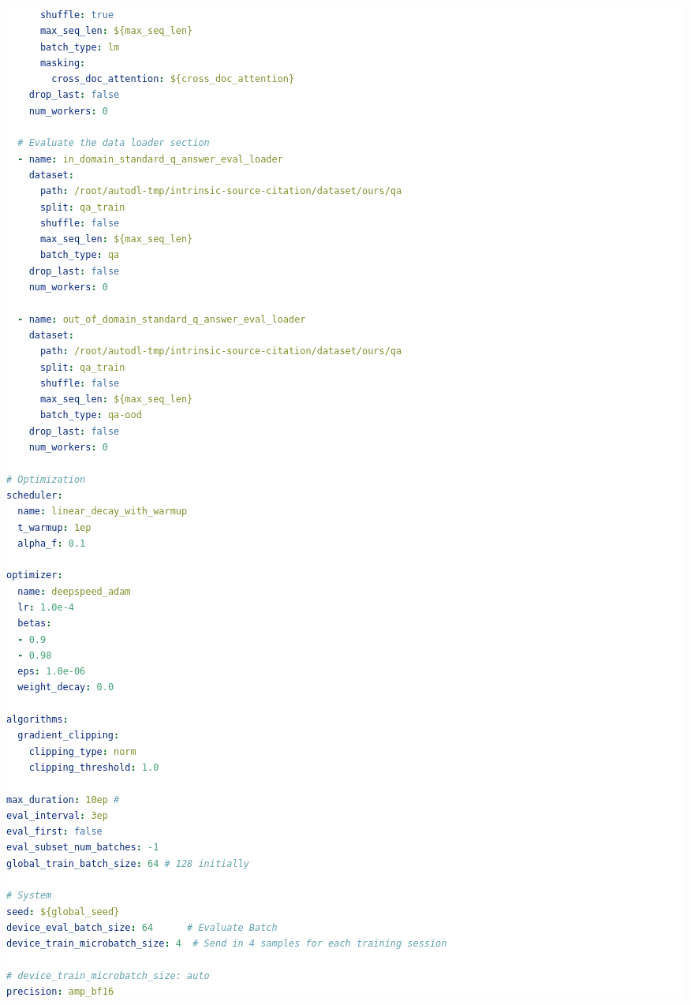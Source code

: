 ```yaml
      shuffle: true
      max_seq_len: ${max_seq_len}
      batch_type: lm
      masking:
        cross_doc_attention: ${cross_doc_attention}
    drop_last: false
    num_workers: 0
  
  # Evaluate the data loader section
  - name: in_domain_standard_q_answer_eval_loader
    dataset:
      path: /root/autodl-tmp/intrinsic-source-citation/dataset/ours/qa
      split: qa_train
      shuffle: false
      max_seq_len: ${max_seq_len}
      batch_type: qa
    drop_last: false
    num_workers: 0

  - name: out_of_domain_standard_q_answer_eval_loader
    dataset:
      path: /root/autodl-tmp/intrinsic-source-citation/dataset/ours/qa
      split: qa_train
      shuffle: false
      max_seq_len: ${max_seq_len}
      batch_type: qa-ood 
    drop_last: false
    num_workers: 0

# Optimization
scheduler:
  name: linear_decay_with_warmup
  t_warmup: 1ep
  alpha_f: 0.1

optimizer:
  name: deepspeed_adam
  lr: 1.0e-4
  betas:
  - 0.9
  - 0.98
  eps: 1.0e-06
  weight_decay: 0.0

algorithms:
  gradient_clipping:
    clipping_type: norm
    clipping_threshold: 1.0

max_duration: 10ep # 
eval_interval: 3ep
eval_first: false
eval_subset_num_batches: -1
global_train_batch_size: 64 # 128 initially

# System 
seed: ${global_seed}
device_eval_batch_size: 64      # Evaluate Batch
device_train_microbatch_size: 4  # Send in 4 samples for each training session

# device_train_microbatch_size: auto
precision: amp_bf16

```